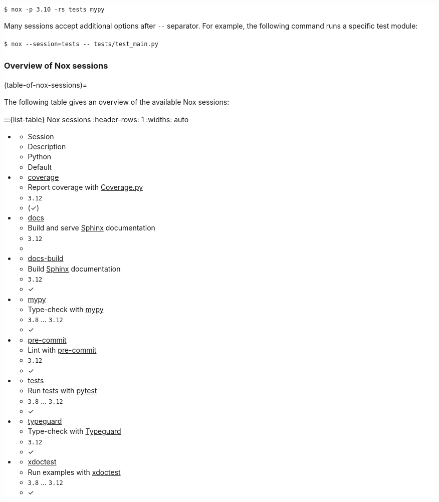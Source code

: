 ```console
$ nox -p 3.10 -rs tests mypy
```

Many sessions accept additional options after `--` separator.
For example, the following command runs a specific test module:

```console
$ nox --session=tests -- tests/test_main.py
```

### Overview of Nox sessions

(table-of-nox-sessions)=

The following table gives an overview of the available Nox sessions:

:::{list-table} Nox sessions
:header-rows: 1
:widths: auto

- - Session
  - Description
  - Python
  - Default
- - [coverage](the-coverage-session)
  - Report coverage with [Coverage.py][coverage.py]
  - `3.12`
  - (✓)
- - [docs](the-docs-session)
  - Build and serve [Sphinx][sphinx] documentation
  - `3.12`
  -
- - [docs-build](the-docs-build-session)
  - Build [Sphinx][sphinx] documentation
  - `3.12`
  - ✓
- - [mypy](the-mypy-session)
  - Type-check with [mypy][mypy]
  - `3.8` … `3.12`
  - ✓
- - [pre-commit](the-pre-commit-session)
  - Lint with [pre-commit][pre-commit]
  - `3.12`
  - ✓
- - [tests](the-tests-session)
  - Run tests with [pytest][pytest]
  - `3.8` … `3.12`
  - ✓
- - [typeguard](the-typeguard-session)
  - Type-check with [Typeguard][typeguard]
  - `3.12`
  - ✓
- - [xdoctest](the-xdoctest-session)
  - Run examples with [xdoctest][xdoctest]
  - `3.8` … `3.12`
  - ✓


[--reuse-existing-virtualenvs]: https://nox.thea.codes/en/stable/usage.html#re-using-virtualenvs
[.gitattributes]: https://git-scm.com/book/en/Customizing-Git-Git-Attributes
[.github/dependabot.yml]: https://docs.github.com/en/github/administering-a-repository/configuration-options-for-dependency-updates
[.gitignore]: https://git-scm.com/book/en/v2/Git-Basics-Recording-Changes-to-the-Repository#_ignoring
[.readthedocs.yml]: https://docs.readthedocs.io/en/stable/config-file/v2.html
[2024.11.23]: https://github.com/bosd/cookiecutter-uv-hypermodern-python/releases/tag/2024.11.23
[__main__]: https://docs.python.org/3/library/__main__.html
[abstract syntax tree]: https://docs.python.org/3/library/ast.html
[actions/cache]: https://github.com/actions/cache
[actions/checkout]: https://github.com/actions/checkout
[actions/download-artifact]: https://github.com/actions/download-artifact
[actions/setup-python]: https://github.com/actions/setup-python
[actions/upload-artifact]: https://github.com/actions/upload-artifact
[autodoc]: https://www.sphinx-doc.org/en/master/usage/extensions/autodoc.html
[bandit]: https://github.com/PyCQA/bandit
[bash]: https://www.gnu.org/software/bash/
[batchelder include]: https://nedbatchelder.com/blog/202008/you_should_include_your_tests_in_coverage.html
[black]: https://github.com/psf/black
[calendar versioning]: https://calver.org
[cannon semver]: https://snarky.ca/why-i-dont-like-semver/
[check-added-large-files]: https://github.com/pre-commit/pre-commit-hooks#check-added-large-files
[check-toml]: https://github.com/pre-commit/pre-commit-hooks#check-toml
[check-yaml]: https://github.com/pre-commit/pre-commit-hooks#check-yaml
[click.testing.clirunner]: https://click.palletsprojects.com/en/7.x/testing/
[click]: https://click.palletsprojects.com/
[cobertura]: https://cobertura.github.io/cobertura/
[codecov configuration]: https://docs.codecov.io/docs/codecov-yaml
[codecov/codecov-action]: https://github.com/codecov/codecov-action
[codecov]: https://codecov.io/
[constraints file]: https://pip.pypa.io/en/stable/user_guide/#constraints-files
[contributor covenant]: https://www.contributor-covenant.org
[cookiecutter]: https://github.com/audreyr/cookiecutter
[coverage.py]: https://coverage.readthedocs.io/
[crazy-max/ghaction-github-labeler]: https://github.com/crazy-max/ghaction-github-labeler
[cupper]: https://github.com/senseyeio/cupper
[curl]: https://curl.haxx.se
[cyclomatic complexity]: https://en.wikipedia.org/wiki/Cyclomatic_complexity
[darglint]: https://github.com/terrencepreilly/darglint
[dependabot docs]: https://docs.github.com/en/github/administering-a-repository/keeping-your-dependencies-updated-automatically
[dependabot issue 4435]: https://github.com/dependabot/dependabot-core/issues/4435
[dependabot]: https://dependabot.com/
[dev-prod parity]: https://12factor.net/dev-prod-parity
[editable install]: https://pip.pypa.io/en/stable/cli/pip_install/#install-editable
[end-of-file-fixer]: https://github.com/pre-commit/pre-commit-hooks#end-of-file-fixer
[flake8]: http://flake8.pycqa.org
[furo]: https://pradyunsg.me/furo/
[future imports]: https://docs.python.org/3/library/__future__.html
[gabor version]: https://bernat.tech/posts/version-numbers/
[git hook]: https://git-scm.com/book/en/v2/Customizing-Git-Git-Hooks
[git]: https://www.git-scm.com
[github actions artifacts]: https://help.github.com/en/actions/configuring-and-managing-workflows/persisting-workflow-data-using-artifacts
[github actions runners]: https://help.github.com/en/actions/automating-your-workflow-with-github-actions/virtual-environments-for-github-hosted-runners#supported-runners-and-hardware-resources
[github actions syntax]: https://help.github.com/en/actions/automating-your-workflow-with-github-actions/workflow-syntax-for-github-actions
[github actions]: https://github.com/features/actions
[github labeler]: https://github.com/marketplace/actions/github-labeler
[github release]: https://help.github.com/en/github/administering-a-repository/about-releases
[github renaming]: https://github.com/github/renaming
[github]: https://github.com/
[google docstring style]: https://google.github.io/styleguide/pyguide.html#38-comments-and-docstrings
[hypermodern python blog]: https://cjolowicz.github.io/posts/hypermodern-python-01-setup/
[hypermodern python chapter 1]: https://medium.com/@cjolowicz/hypermodern-python-d44485d9d769
[hypermodern python chapter 2]: https://medium.com/@cjolowicz/hypermodern-python-2-testing-ae907a920260
[hypermodern python chapter 3]: https://medium.com/@cjolowicz/hypermodern-python-3-linting-e2f15708da80
[hypermodern python chapter 4]: https://medium.com/@cjolowicz/hypermodern-python-4-typing-31bcf12314ff
[hypermodern python chapter 5]: https://medium.com/@cjolowicz/hypermodern-python-5-documentation-13219991028c
[hypermodern python chapter 6]: https://medium.com/@cjolowicz/hypermodern-python-6-ci-cd-b233accfa2f6
[uv hypermodern python cookiecutter]: https://github.com/bosd/cookiecutter-uv-hypermodern-python
[hypermodern python]: https://medium.com/@cjolowicz/hypermodern-python-d44485d9d769
[import hook]: https://docs.python.org/3/reference/import.html#import-hooks
[jinja]: https://palletsprojects.com/p/jinja/
[json]: https://www.json.org/
[markdown]: https://spec.commonmark.org/current/
[mccabe]: https://github.com/PyCQA/mccabe
[mit license]: https://opensource.org/license/mit
[mypy configuration]: https://mypy.readthedocs.io/en/stable/config_file.html
[mypy]: http://mypy-lang.org/
[myst]: https://myst-parser.readthedocs.io/
[napoleon]: https://www.sphinx-doc.org/en/master/usage/extensions/napoleon.html
[nox]: https://nox.thea.codes/
[package metadata]: https://packaging.python.org/en/latest/specifications/core-metadata/
[pep 257]: http://www.python.org/dev/peps/pep-0257/
[pep 440]: https://www.python.org/dev/peps/pep-0440/
[pep 517]: https://www.python.org/dev/peps/pep-0517/
[pep 518]: https://www.python.org/dev/peps/pep-0518/
[pep 561]: https://www.python.org/dev/peps/pep-0561/
[pep 8]: http://www.python.org/dev/peps/pep-0008/
[pep8-naming]: https://github.com/pycqa/pep8-naming
[pip install]: https://pip.pypa.io/en/stable/reference/pip_install/
[pip]: https://pip.pypa.io/
[pipx]: https://pipxproject.github.io/pipx/
[pre-commit autoupdate]: https://pre-commit.com/#pre-commit-autoupdate
[pre-commit configuration]: https://pre-commit.com/#adding-pre-commit-plugins-to-your-project
[pre-commit repository-local hooks]: https://pre-commit.com/#repository-local-hooks
[pre-commit system hooks]: https://pre-commit.com/#system
[pre-commit-hooks]: https://github.com/pre-commit/pre-commit-hooks
[pre-commit]: https://pre-commit.com/
[prettier]: https://prettier.io/
[pycodestyle]: https://pycodestyle.pycqa.org/en/latest/
[pydocstyle]: http://www.pydocstyle.org/
[pyenv wiki]: https://github.com/pyenv/pyenv/wiki/Common-build-problems
[pyenv]: https://github.com/pyenv/pyenv
[pyflakes]: https://github.com/PyCQA/pyflakes
[pygments]: https://pygments.org/
[pypa/gh-action-pypi-publish]: https://github.com/pypa/gh-action-pypi-publish
[pypi]: https://pypi.org/
[pyproject.toml]: https://docs.astral.sh/uv/pip/dependencies/#using-pyprojecttoml
[pytest layout]: https://docs.pytest.org/en/latest/explanation/goodpractices.html#choosing-a-test-layout
[pytest]: https://docs.pytest.org/en/latest/
[python build]: https://docs.astral.sh/uv/concepts/projects/build/
[python package]: https://docs.astral.sh/uv/reference/build_failures/#why-does-uv-build-a-package
[python publish]: https://docs.astral.sh/uv/guides/publish/
[python website]: https://www.python.org/
[pyupgrade]: https://github.com/asottile/pyupgrade
[read the docs]: https://readthedocs.org/
[readthedocs webhooks]: https://docs.readthedocs.io/en/stable/guides/build/webhooks.html
[relative imports]: https://docs.python.org/3/reference/import.html#package-relative-imports
[release drafter]: https://github.com/release-drafter/release-drafter
[release-drafter/release-drafter]: https://github.com/release-drafter/release-drafter
[requirements file]: https://pip.pypa.io/en/stable/user_guide/#requirements-files
[restructuredtext]: https://docutils.sourceforge.io/rst.html
[ruff]: https://github.com/astral-sh/ruff
[salsify/action-detect-and-tag-new-version]: https://github.com/salsify/action-detect-and-tag-new-version
[schlawack semantic]: https://hynek.me/articles/semver-will-not-save-you/
[schreiner constraints]: https://iscinumpy.dev/post/bound-version-constraints/
[semantic versioning]: https://semver.org/
[sphinx configuration]: https://www.sphinx-doc.org/en/master/usage/configuration.html
[sphinx-autobuild]: https://github.com/executablebooks/sphinx-autobuild
[sphinx-click]: https://sphinx-click.readthedocs.io/
[sphinx]: http://www.sphinx-doc.org/
[test fixture]: https://docs.pytest.org/en/latest/explanation/fixtures.html#about-fixtures
[testpypi]: https://test.pypi.org/
[toml]: https://github.com/toml-lang/toml
[tox]: https://tox.readthedocs.io/
[trailing-whitespace]: https://github.com/pre-commit/pre-commit-hooks#trailing-whitespace
[type annotations]: https://docs.python.org/3/library/typing.html
[typeguard]: https://github.com/agronholm/typeguard
[unix-style line endings]: https://en.wikipedia.org/wiki/Newline
[uv]: https://docs.astral.sh/uv/
[uv bump]: https://docs.astral.sh/uv/reference/cli/
[versions and constraints]: https://docs.astral.sh/uv/concepts/projects/dependencies/#dependency-specifiers-pep-508
[virtual environment]: https://docs.python.org/3/tutorial/venv.html
[virtualenv]: https://virtualenv.pypa.io/
[wheel]: https://www.python.org/dev/peps/pep-0427/
[xdoctest]: https://github.com/Erotemic/xdoctest
[yaml]: https://yaml.org/